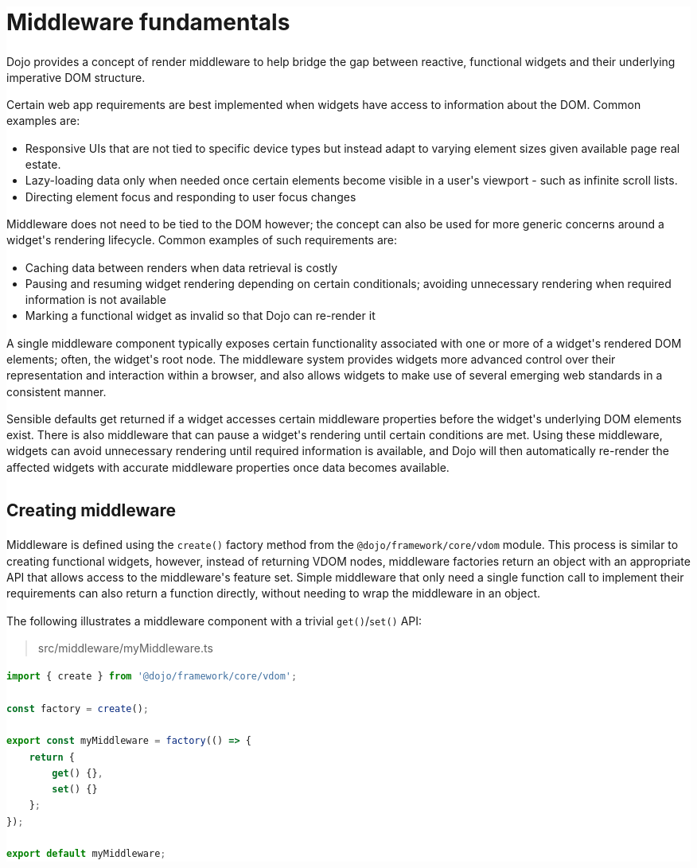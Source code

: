 # Middleware fundamentals

Dojo provides a concept of render middleware to help bridge the gap between reactive, functional widgets and their underlying imperative DOM structure.

Certain web app requirements are best implemented when widgets have access to information about the DOM. Common examples are:

-   Responsive UIs that are not tied to specific device types but instead adapt to varying element sizes given available page real estate.
-   Lazy-loading data only when needed once certain elements become visible in a user's viewport - such as infinite scroll lists.
-   Directing element focus and responding to user focus changes

Middleware does not need to be tied to the DOM however; the concept can also be used for more generic concerns around a widget's rendering lifecycle. Common examples of such requirements are:

-   Caching data between renders when data retrieval is costly
-   Pausing and resuming widget rendering depending on certain conditionals; avoiding unnecessary rendering when required information is not available
-   Marking a functional widget as invalid so that Dojo can re-render it

A single middleware component typically exposes certain functionality associated with one or more of a widget's rendered DOM elements; often, the widget's root node. The middleware system provides widgets more advanced control over their representation and interaction within a browser, and also allows widgets to make use of several emerging web standards in a consistent manner.

Sensible defaults get returned if a widget accesses certain middleware properties before the widget's underlying DOM elements exist. There is also middleware that can pause a widget's rendering until certain conditions are met. Using these middleware, widgets can avoid unnecessary rendering until required information is available, and Dojo will then automatically re-render the affected widgets with accurate middleware properties once data becomes available.

## Creating middleware

Middleware is defined using the `create()` factory method from the `@dojo/framework/core/vdom` module. This process is similar to creating functional widgets, however, instead of returning VDOM nodes, middleware factories return an object with an appropriate API that allows access to the middleware's feature set. Simple middleware that only need a single function call to implement their requirements can also return a function directly, without needing to wrap the middleware in an object.

The following illustrates a middleware component with a trivial `get()`/`set()` API:

> src/middleware/myMiddleware.ts

```ts
import { create } from '@dojo/framework/core/vdom';

const factory = create();

export const myMiddleware = factory(() => {
	return {
		get() {},
		set() {}
	};
});

export default myMiddleware;
```
